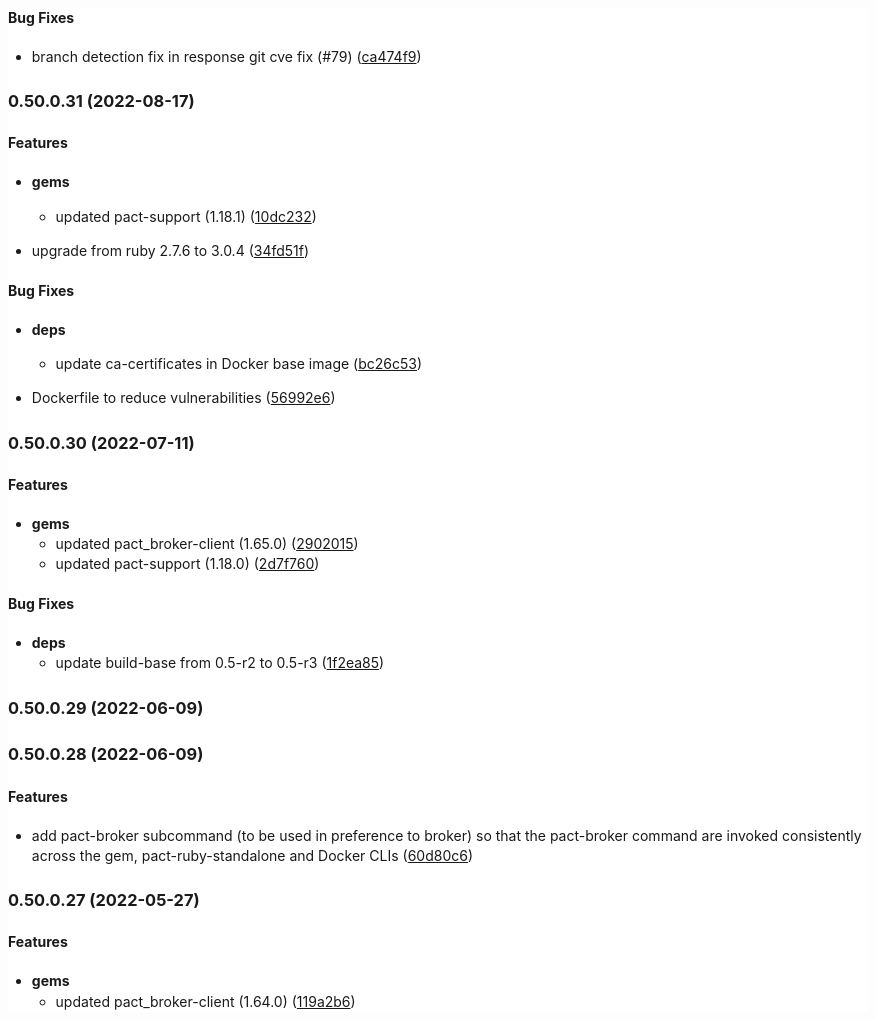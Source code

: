 #### Bug Fixes

* branch detection fix in response git cve fix (#79)	 ([ca474f9](/../../commit/ca474f9))

<a name="0.50.0.31"></a>
### 0.50.0.31 (2022-08-17)

#### Features

* **gems**
  * updated pact-support (1.18.1)	 ([10dc232](/../../commit/10dc232))

* upgrade from ruby 2.7.6 to 3.0.4	 ([34fd51f](/../../commit/34fd51f))

#### Bug Fixes

* **deps**
  * update ca-certificates in Docker base image	 ([bc26c53](/../../commit/bc26c53))

* Dockerfile to reduce vulnerabilities	 ([56992e6](/../../commit/56992e6))

<a name="0.50.0.30"></a>
### 0.50.0.30 (2022-07-11)

#### Features

* **gems**
  * updated pact_broker-client (1.65.0)	 ([2902015](/../../commit/2902015))
  * updated pact-support (1.18.0)	 ([2d7f760](/../../commit/2d7f760))

#### Bug Fixes

* **deps**
  * update build-base from 0.5-r2 to 0.5-r3	 ([1f2ea85](/../../commit/1f2ea85))

<a name="0.50.0.29"></a>
### 0.50.0.29 (2022-06-09)

<a name="0.50.0.28"></a>
### 0.50.0.28 (2022-06-09)

#### Features

* add pact-broker subcommand (to be used in preference to broker) so that the pact-broker command are invoked consistently across the gem, pact-ruby-standalone and Docker CLIs	 ([60d80c6](/../../commit/60d80c6))

<a name="0.50.0.27"></a>
### 0.50.0.27 (2022-05-27)

#### Features

* **gems**
  * updated pact_broker-client (1.64.0)	 ([119a2b6](/../../commit/119a2b6))
